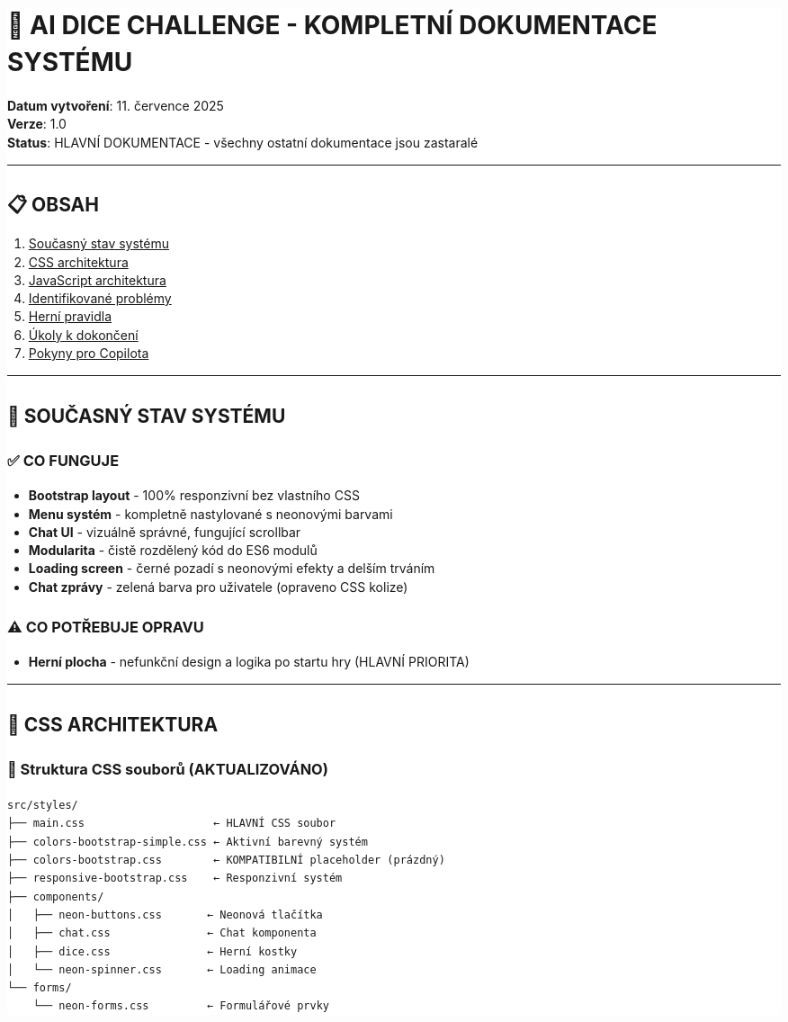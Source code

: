 # 🎲 AI DICE CHALLENGE - KOMPLETNÍ DOKUMENTACE SYSTÉMU

**Datum vytvoření**: 11. července 2025  
**Verze**: 1.0  
**Status**: HLAVNÍ DOKUMENTACE - všechny ostatní dokumentace jsou zastaralé

---

## 📋 OBSAH

1. [Současný stav systému](#současný-stav-systému)
2. [CSS architektura](#css-architektura)
3. [JavaScript architektura](#javascript-architektura)
4. [Identifikované problémy](#identifikované-problémy)
5. [Herní pravidla](#herní-pravidla)
6. [Úkoly k dokončení](#úkoly-k-dokončení)
7. [Pokyny pro Copilota](#pokyny-pro-copilota)

---

## 🎯 SOUČASNÝ STAV SYSTÉMU

### ✅ CO FUNGUJE
- **Bootstrap layout** - 100% responzivní bez vlastního CSS
- **Menu systém** - kompletně nastylované s neonovými barvami
- **Chat UI** - vizuálně správné, fungující scrollbar
- **Modularita** - čistě rozdělený kód do ES6 modulů
- **Loading screen** - černé pozadí s neonovými efekty a delším trváním
- **Chat zprávy** - zelená barva pro uživatele (opraveno CSS kolize)

### ⚠️ CO POTŘEBUJE OPRAVU
- **Herní plocha** - nefunkční design a logika po startu hry (HLAVNÍ PRIORITA)

---

## 🎨 CSS ARCHITEKTURA

### 📁 Struktura CSS souborů (AKTUALIZOVÁNO)

```
src/styles/
├── main.css                    ← HLAVNÍ CSS soubor
├── colors-bootstrap-simple.css ← Aktivní barevný systém
├── colors-bootstrap.css        ← KOMPATIBILNÍ placeholder (prázdný)
├── responsive-bootstrap.css    ← Responzivní systém
├── components/
│   ├── neon-buttons.css       ← Neonová tlačítka
│   ├── chat.css               ← Chat komponenta
│   ├── dice.css               ← Herní kostky
│   └── neon-spinner.css       ← Loading animace
└── forms/
    └── neon-forms.css         ← Formulářové prvky
```
